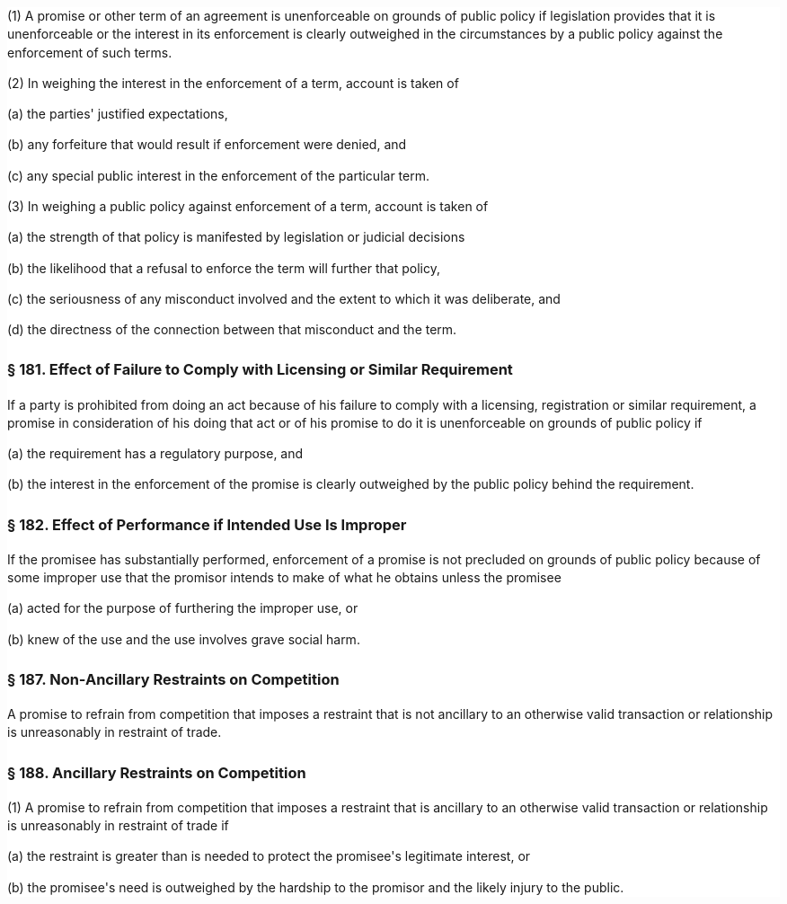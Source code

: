 (1) A promise or other term of an agreement is unenforceable on grounds of public policy if legislation provides that it is unenforceable or the interest in its enforcement is clearly outweighed in the circumstances by a public policy against the
enforcement of such terms.

(2) In weighing the interest in the enforcement of a term, account is taken of

(a) the parties' justified expectations,

(b) any forfeiture that would result if enforcement were denied, and

(c) any special public interest in the enforcement of the particular term.

(3) In weighing a public policy against enforcement of a term, account is taken of

(a) the strength of that policy is manifested by legislation or judicial decisions

(b) the likelihood that a refusal to enforce the term will further that policy,

(c) the seriousness of any misconduct involved and the extent to which it was deliberate, and

(d) the directness of the connection between that misconduct and the term.

### § 181. Effect of Failure to Comply with Licensing or Similar Requirement

If a party is prohibited from doing an act because of his failure to comply with a licensing, registration or similar requirement, a promise in consideration of his doing that act or of his promise to do it is unenforceable on grounds of public policy if

(a) the requirement has a regulatory purpose, and

(b) the interest in the enforcement of the promise is clearly outweighed by the public policy behind the requirement. 

### § 182. Effect of Performance if Intended Use Is Improper

If the promisee has substantially performed, enforcement of a promise is not precluded on grounds of public policy because of some improper use that the promisor intends to make of what he obtains unless the promisee

(a) acted for the purpose of furthering the improper use, or

(b) knew of the use and the use involves grave social harm.

### § 187. Non-Ancillary Restraints on Competition

A promise to refrain from competition that imposes a restraint that is not ancillary to an otherwise valid transaction or relationship is unreasonably in restraint of trade.

### § 188. Ancillary Restraints on Competition

(1) A promise to refrain from competition that imposes a restraint that is ancillary to an otherwise valid transaction or relationship is unreasonably in restraint of trade if

(a) the restraint is greater than is needed to protect the promisee's legitimate interest, or

(b) the promisee's need is outweighed by the hardship to the promisor and the likely injury to the public.
